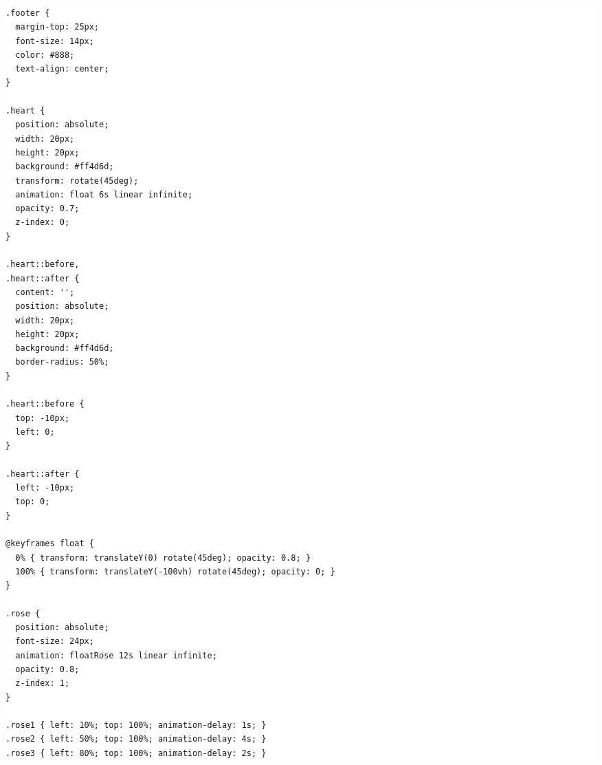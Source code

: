     .footer {
      margin-top: 25px;
      font-size: 14px;
      color: #888;
      text-align: center;
    }

    .heart {
      position: absolute;
      width: 20px;
      height: 20px;
      background: #ff4d6d;
      transform: rotate(45deg);
      animation: float 6s linear infinite;
      opacity: 0.7;
      z-index: 0;
    }

    .heart::before,
    .heart::after {
      content: '';
      position: absolute;
      width: 20px;
      height: 20px;
      background: #ff4d6d;
      border-radius: 50%;
    }

    .heart::before {
      top: -10px;
      left: 0;
    }

    .heart::after {
      left: -10px;
      top: 0;
    }

    @keyframes float {
      0% { transform: translateY(0) rotate(45deg); opacity: 0.8; }
      100% { transform: translateY(-100vh) rotate(45deg); opacity: 0; }
    }

    .rose {
      position: absolute;
      font-size: 24px;
      animation: floatRose 12s linear infinite;
      opacity: 0.8;
      z-index: 1;
    }

    .rose1 { left: 10%; top: 100%; animation-delay: 1s; }
    .rose2 { left: 50%; top: 100%; animation-delay: 4s; }
    .rose3 { left: 80%; top: 100%; animation-delay: 2s; }
